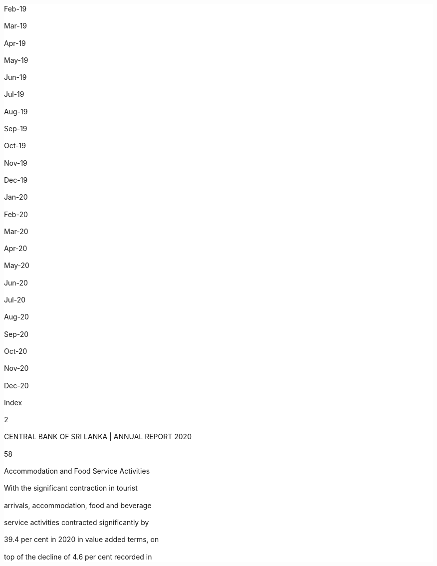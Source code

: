 Feb-19

Mar-19

Apr-19

May-19

Jun-19

Jul-19

Aug-19

Sep-19

Oct-19

Nov-19

Dec-19

Jan-20

Feb-20

Mar-20

Apr-20

May-20

Jun-20

Jul-20

Aug-20

Sep-20

Oct-20

Nov-20

Dec-20

Index

2

CENTRAL BANK OF SRI LANKA | ANNUAL REPORT 2020

58

Accommodation and Food Service Activities

With the significant contraction in tourist

arrivals, accommodation, food and beverage

service activities contracted significantly by

39.4 per cent in 2020 in value added terms, on

top of the decline of 4.6 per cent recorded in
